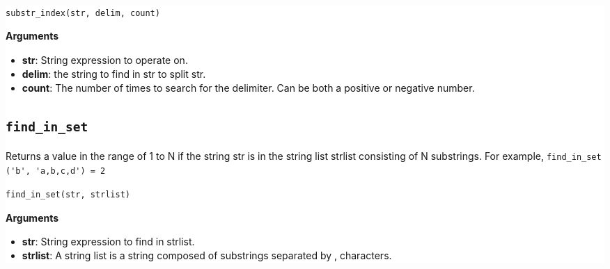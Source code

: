 ```plaintext
substr_index(str, delim, count)
```

**Arguments**

* **str**: String expression to operate on.
* **delim**: the string to find in str to split str.
* **count**: The number of times to search for the delimiter. Can be both a positive or negative number.

## `find_in_set`

Returns a value in the range of 1 to N if the string str is in the string list strlist consisting of N substrings. For example, `find_in_set('b', 'a,b,c,d') = 2`

```plaintext
find_in_set(str, strlist)
```

**Arguments**

* **str**: String expression to find in strlist.
* **strlist**: A string list is a string composed of substrings separated by , characters.
